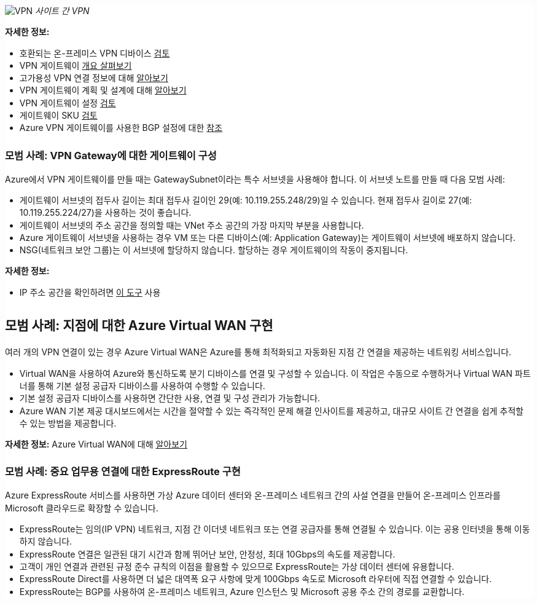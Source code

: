 ![VPN](./media/migrate-best-practices-networking/vpn.png)
*사이트 간 VPN*
 
**자세한 정보:**

- 호환되는 온-프레미스 VPN 디바이스 [검토](https://docs.microsoft.com/azure/vpn-gateway/vpn-gateway-about-vpn-devices)
- VPN 게이트웨이 [개요 살펴보기](https://docs.microsoft.com/azure/vpn-gateway/vpn-gateway-about-vpngateways)
- 고가용성 VPN 연결 정보에 대해 [알아보기](https://docs.microsoft.com/azure/vpn-gateway/vpn-gateway-highlyavailable)
- VPN 게이트웨이 계획 및 설계에 대해 [알아보기](https://docs.microsoft.com/azure/vpn-gateway/vpn-gateway-plan-design)
- VPN 게이트웨이 설정 [검토](https://docs.microsoft.com/azure/vpn-gateway/vpn-gateway-about-vpn-gateway-settings#gwsku)
- 게이트웨이 SKU [검토](https://docs.microsoft.com/azure/vpn-gateway/vpn-gateway-about-vpngateways#gwsku)
- Azure VPN 게이트웨이를 사용한 BGP 설정에 대한 [참조](https://docs.microsoft.com/azure/vpn-gateway/vpn-gateway-bgp-overview)


### <a name="best-practice-configure-a-gateway-for-vpn-gateways"></a>모범 사례: VPN Gateway에 대한 게이트웨이 구성

Azure에서 VPN 게이트웨이를 만들 때는 GatewaySubnet이라는 특수 서브넷을 사용해야 합니다. 이 서브넷 노트를 만들 때 다음 모범 사례:

- 게이트웨이 서브넷의 접두사 길이는 최대 접두사 길이인 29(예: 10.119.255.248/29)일 수 있습니다. 현재 접두사 길이로 27(예: 10.119.255.224/27)을 사용하는 것이 좋습니다.
- 게이트웨이 서브넷의 주소 공간을 정의할 때는 VNet 주소 공간의 가장 마지막 부분을 사용합니다.
- Azure 게이트웨이 서브넷을 사용하는 경우 VM 또는 다른 디바이스(예: Application Gateway)는 게이트웨이 서브넷에 배포하지 않습니다.
- NSG(네트워크 보안 그룹)는 이 서브넷에 할당하지 않습니다. 할당하는 경우 게이트웨이의 작동이 중지됩니다.

**자세한 정보:**
- IP 주소 공간을 확인하려면 [이 도구](https://gallery.technet.microsoft.com/scriptcenter/Address-prefix-calculator-a94b6eed) 사용

## <a name="best-practice-implement-azure-virtual-wan-for-branch-offices"></a>모범 사례: 지점에 대한 Azure Virtual WAN 구현

여러 개의 VPN 연결이 있는 경우 Azure Virtual WAN은 Azure를 통해 최적화되고 자동화된 지점 간 연결을 제공하는 네트워킹 서비스입니다.
- Virtual WAN을 사용하여 Azure와 통신하도록 분기 디바이스를 연결 및 구성할 수 있습니다. 이 작업은 수동으로 수행하거나 Virtual WAN 파트너를 통해 기본 설정 공급자 디바이스를 사용하여 수행할 수 있습니다.
- 기본 설정 공급자 디바이스를 사용하면 간단한 사용, 연결 및 구성 관리가 가능합니다.
- Azure WAN 기본 제공 대시보드에서는 시간을 절약할 수 있는 즉각적인 문제 해결 인사이트를 제공하고, 대규모 사이트 간 연결을 쉽게 추적할 수 있는 방법을 제공합니다. 

**자세한 정보:**
Azure Virtual WAN에 대해 [알아보기](https://docs.microsoft.com/azure/virtual-wan/virtual-wan-about)

### <a name="best-practice-implement-expressroute-for-mission-critical-connections"></a>모범 사례: 중요 업무용 연결에 대한 ExpressRoute 구현

Azure ExpressRoute 서비스를 사용하면 가상 Azure 데이터 센터와 온-프레미스 네트워크 간의 사설 연결을 만들어 온-프레미스 인프라를 Microsoft 클라우드로 확장할 수 있습니다.
- ExpressRoute는 임의(IP VPN) 네트워크, 지점 간 이더넷 네트워크 또는 연결 공급자를 통해 연결될 수 있습니다. 이는 공용 인터넷을 통해 이동하지 않습니다.
- ExpressRoute 연결은 일관된 대기 시간과 함께 뛰어난 보안, 안정성, 최대 10Gbps의 속도를 제공합니다.
- 고객이 개인 연결과 관련된 규정 준수 규칙의 이점을 활용할 수 있으므로 ExpressRoute는 가상 데이터 센터에 유용합니다.
- ExpressRoute Direct를 사용하면 더 넓은 대역폭 요구 사항에 맞게 100Gbps 속도로 Microsoft 라우터에 직접 연결할 수 있습니다.
- ExpressRoute는 BGP를 사용하여 온-프레미스 네트워크, Azure 인스턴스 및 Microsoft 공용 주소 간의 경로를 교환합니다.
